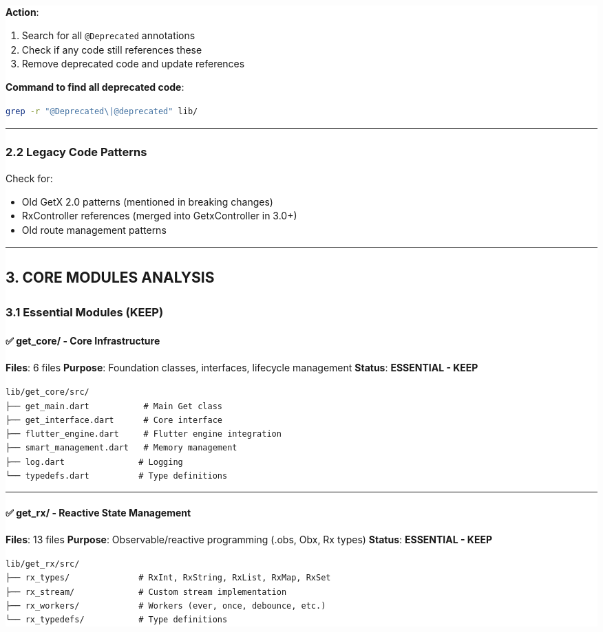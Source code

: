 **Action**: 
1. Search for all `@Deprecated` annotations
2. Check if any code still references these
3. Remove deprecated code and update references

**Command to find all deprecated code**:
```bash
grep -r "@Deprecated\|@deprecated" lib/
```

---

### 2.2 Legacy Code Patterns

Check for:
- Old GetX 2.0 patterns (mentioned in breaking changes)
- RxController references (merged into GetxController in 3.0+)
- Old route management patterns

---

## 3. CORE MODULES ANALYSIS

### 3.1 Essential Modules (KEEP)

#### ✅ get_core/ - Core Infrastructure
**Files**: 6 files
**Purpose**: Foundation classes, interfaces, lifecycle management
**Status**: **ESSENTIAL - KEEP**

```
lib/get_core/src/
├── get_main.dart           # Main Get class
├── get_interface.dart      # Core interface
├── flutter_engine.dart     # Flutter engine integration
├── smart_management.dart   # Memory management
├── log.dart               # Logging
└── typedefs.dart          # Type definitions
```

---

#### ✅ get_rx/ - Reactive State Management  
**Files**: 13 files
**Purpose**: Observable/reactive programming (.obs, Obx, Rx types)
**Status**: **ESSENTIAL - KEEP**

```
lib/get_rx/src/
├── rx_types/              # RxInt, RxString, RxList, RxMap, RxSet
├── rx_stream/             # Custom stream implementation
├── rx_workers/            # Workers (ever, once, debounce, etc.)
└── rx_typedefs/           # Type definitions
```
